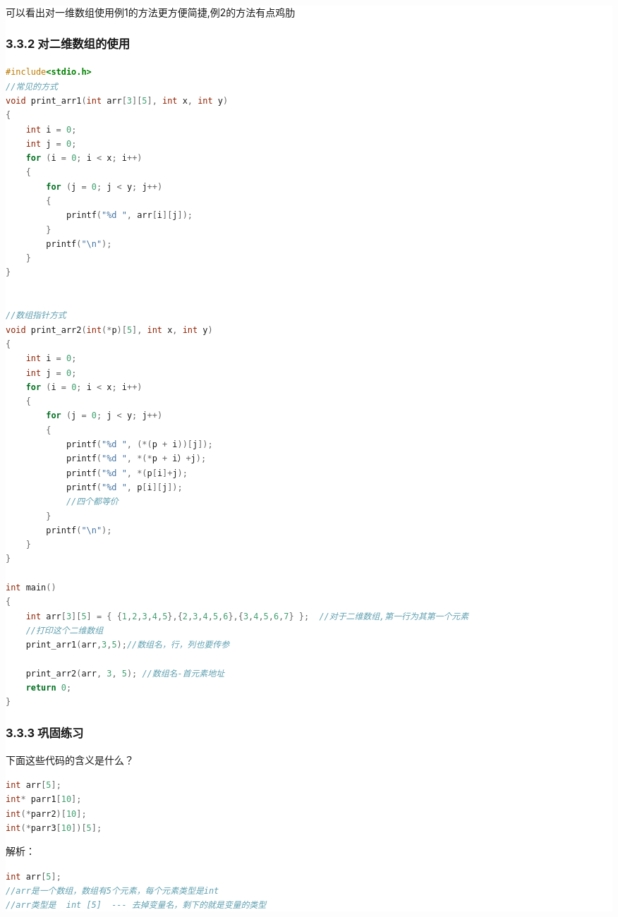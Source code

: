 可以看出对一维数组使用例1的方法更方便简捷,例2的方法有点鸡肋

### 3.3.2 对二维数组的使用
```c
#include<stdio.h>
//常见的方式
void print_arr1(int arr[3][5], int x, int y)
{
	int i = 0;
	int j = 0;
	for (i = 0; i < x; i++)
	{
		for (j = 0; j < y; j++)
		{
			printf("%d ", arr[i][j]);
		}
		printf("\n");
	}
}


//数组指针方式
void print_arr2(int(*p)[5], int x, int y)
{
	int i = 0;
	int j = 0;
	for (i = 0; i < x; i++)
	{
		for (j = 0; j < y; j++)
		{
			printf("%d ", (*(p + i))[j]);
            printf("%d ", *(*p + i）+j);
            printf("%d ", *(p[i]+j);
            printf("%d ", p[i][j]);
            //四个都等价
		}
		printf("\n");
	}
}

int main()
{
	int arr[3][5] = { {1,2,3,4,5},{2,3,4,5,6},{3,4,5,6,7} };  //对于二维数组,第一行为其第一个元素
	//打印这个二维数组
	print_arr1(arr,3,5);//数组名，行，列也要传参
    
	print_arr2(arr, 3, 5); //数组名-首元素地址
	return 0;
}
```

### 3.3.3 巩固练习
下面这些代码的含义是什么？
```c
int arr[5];
int* parr1[10];
int(*parr2)[10];
int(*parr3[10])[5];
```
解析：
```c
int arr[5];
//arr是一个数组，数组有5个元素，每个元素类型是int
//arr类型是  int [5]  --- 去掉变量名，剩下的就是变量的类型
```